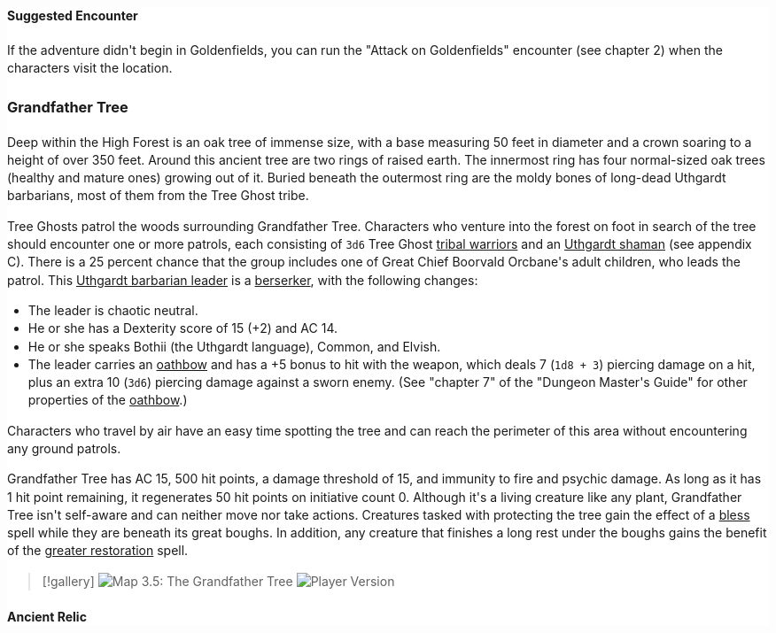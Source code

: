 #### Suggested Encounter

If the adventure didn't begin in Goldenfields, you can run the "Attack on Goldenfields" encounter (see chapter 2) when the characters visit the location.

### Grandfather Tree

Deep within the High Forest is an oak tree of immense size, with a base measuring 50 feet in diameter and a crown soaring to a height of over 350 feet. Around this ancient tree are two rings of raised earth. The innermost ring has four normal-sized oak trees (healthy and mature ones) growing out of it. Buried beneath the outermost ring are the moldy bones of long-dead Uthgardt barbarians, most of them from the Tree Ghost tribe.

Tree Ghosts patrol the woods surrounding Grandfather Tree. Characters who venture into the forest on foot in search of the tree should encounter one or more patrols, each consisting of `3d6` Tree Ghost [tribal warriors](Mechanics/bestiary/humanoid/tribal-warrior.md) and an [Uthgardt shaman](Mechanics/bestiary/humanoid/uthgardt-shaman-skt.md) (see appendix C). There is a 25 percent chance that the group includes one of Great Chief Boorvald Orcbane's adult children, who leads the patrol. This [Uthgardt barbarian leader](Mechanics/bestiary/humanoid/uthgardt-barbarian-leader-skt.md) is a [berserker](Mechanics/bestiary/humanoid/berserker.md), with the following changes:

- The leader is chaotic neutral.  
- He or she has a Dexterity score of 15 (+2) and AC 14.  
- He or she speaks Bothii (the Uthgardt language), Common, and Elvish.  
- The leader carries an [oathbow](Mechanics/items/oathbow.md) and has a +5 bonus to hit with the weapon, which deals 7 (`1d8 + 3`) piercing damage on a hit, plus an extra 10 (`3d6`) piercing damage against a sworn enemy. (See "chapter 7" of the "Dungeon Master's Guide" for other properties of the [oathbow](Mechanics/items/oathbow.md).)  

Characters who travel by air have an easy time spotting the tree and can reach the perimeter of this area without encountering any ground patrols.

Grandfather Tree has AC 15, 500 hit points, a damage threshold of 15, and immunity to fire and psychic damage. As long as it has 1 hit point remaining, it regenerates 50 hit points on initiative count 0. Although it's a living creature like any plant, Grandfather Tree isn't self-aware and can neither move nor take actions. Creatures tasked with protecting the tree gain the effect of a [bless](Mechanics/spells/bless.md) spell while they are beneath its great boughs. In addition, any creature that finishes a long rest under the boughs gains the benefit of the [greater restoration](Mechanics/spells/greater-restoration.md) spell.

> [!gallery]
> ![Map 3.5: The Grandfather Tree](https://raw.githubusercontent.com/5etools-mirror-3/5etools-img/main/adventure/SKT/034-skt03-grandfathertree.webp#gallery)
> ![Player Version](https://raw.githubusercontent.com/5etools-mirror-3/5etools-img/main/adventure/SKT/035-304.webp#gallery)

#### Ancient Relic

